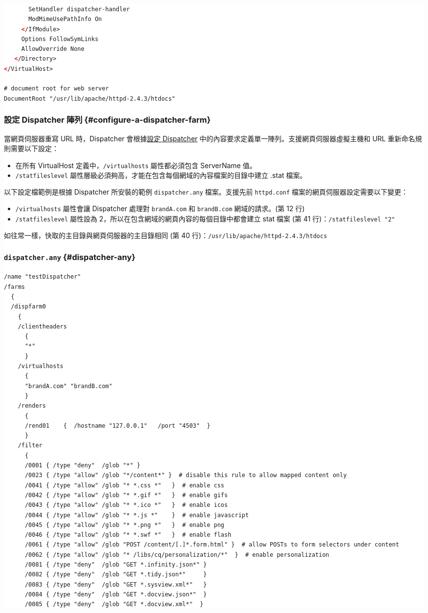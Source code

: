 ```xml
       SetHandler dispatcher-handler
       ModMimeUsePathInfo On
     </IfModule>
     Options FollowSymLinks
     AllowOverride None
   </Directory>
</VirtualHost>

# document root for web server
DocumentRoot "/usr/lib/apache/httpd-2.4.3/htdocs"
```

### 設定 Dispatcher 陣列 {#configure-a-dispatcher-farm}

當網頁伺服器重寫 URL 時，Dispatcher 會根據[設定 Dispatcher](dispatcher-configuration.md) 中的內容要求定義單一陣列。支援網頁伺服器虛擬主機和 URL 重新命名規則需要以下設定：

* 在所有 VirtualHost 定義中，`/virtualhosts` 屬性都必須包含 ServerName 值。
* `/statfileslevel` 屬性層級必須夠高，才能在包含每個網域的內容檔案的目錄中建立 .stat 檔案。

以下設定檔範例是根據 Dispatcher 所安裝的範例 `dispatcher.any` 檔案。支援先前 `httpd.conf` 檔案的網頁伺服器設定需要以下變更：

* `/virtualhosts` 屬性會讓 Dispatcher 處理對 `brandA.com` 和 `brandB.com` 網域的請求。(第 12 行)
* `/statfileslevel` 屬性設為 2，所以在包含網域的網頁內容的每個目錄中都會建立 stat 檔案 (第 41 行)：`/statfileslevel "2"`

如往常一樣，快取的主目錄與網頁伺服器的主目錄相同 (第 40 行)：`/usr/lib/apache/httpd-2.4.3/htdocs`

### `dispatcher.any` {#dispatcher-any}

```xml
/name "testDispatcher"
/farms
  {
  /dispfarm0
    {  
    /clientheaders
      {
      "*"
      }      
    /virtualhosts
      {
      "brandA.com" "brandB.com"
      }
    /renders
      {
      /rend01    {  /hostname "127.0.0.1"   /port "4503"  }
      }
    /filter
      {
      /0001 { /type "deny"  /glob "*" }
      /0023 { /type "allow" /glob "*/content*" }  # disable this rule to allow mapped content only
      /0041 { /type "allow" /glob "* *.css *"   }  # enable css
      /0042 { /type "allow" /glob "* *.gif *"   }  # enable gifs
      /0043 { /type "allow" /glob "* *.ico *"   }  # enable icos
      /0044 { /type "allow" /glob "* *.js *"    }  # enable javascript
      /0045 { /type "allow" /glob "* *.png *"   }  # enable png
      /0046 { /type "allow" /glob "* *.swf *"   }  # enable flash
      /0061 { /type "allow" /glob "POST /content/[.]*.form.html" }  # allow POSTs to form selectors under content
      /0062 { /type "allow" /glob "* /libs/cq/personalization/*"  }  # enable personalization
      /0081 { /type "deny"  /glob "GET *.infinity.json*" }
      /0082 { /type "deny"  /glob "GET *.tidy.json*"     }
      /0083 { /type "deny"  /glob "GET *.sysview.xml*"   }
      /0084 { /type "deny"  /glob "GET *.docview.json*"  }
      /0085 { /type "deny"  /glob "GET *.docview.xml*"  }      
```